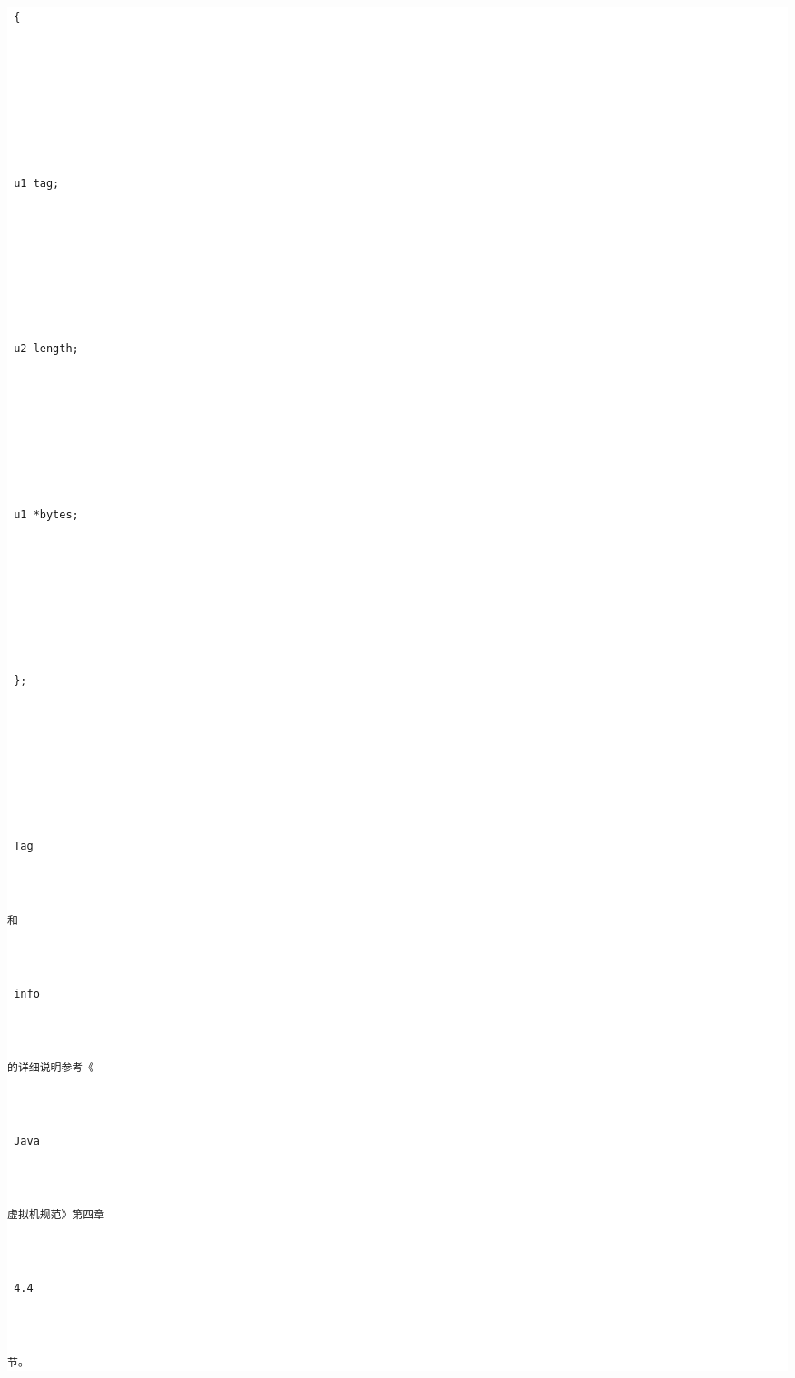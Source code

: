     
     {
    
   
  
 
 
  
   
    
     u1 tag;
    
   
  
 
 
  
   
    
     u2 length;
    
   
  
 
 
  
   
    
     u1 *bytes;
    
   
  
 
 
  
   
    
     };
    
   
  
 
 
  
   
    
     Tag
    
   
   
    和
   
   
    
     info
    
   
   
    的详细说明参考《
   
   
    
     Java
    
   
   
    虚拟机规范》第四章
   
   
    
     4.4
    
   
   
    节。
   
  
 
 
  
   
    